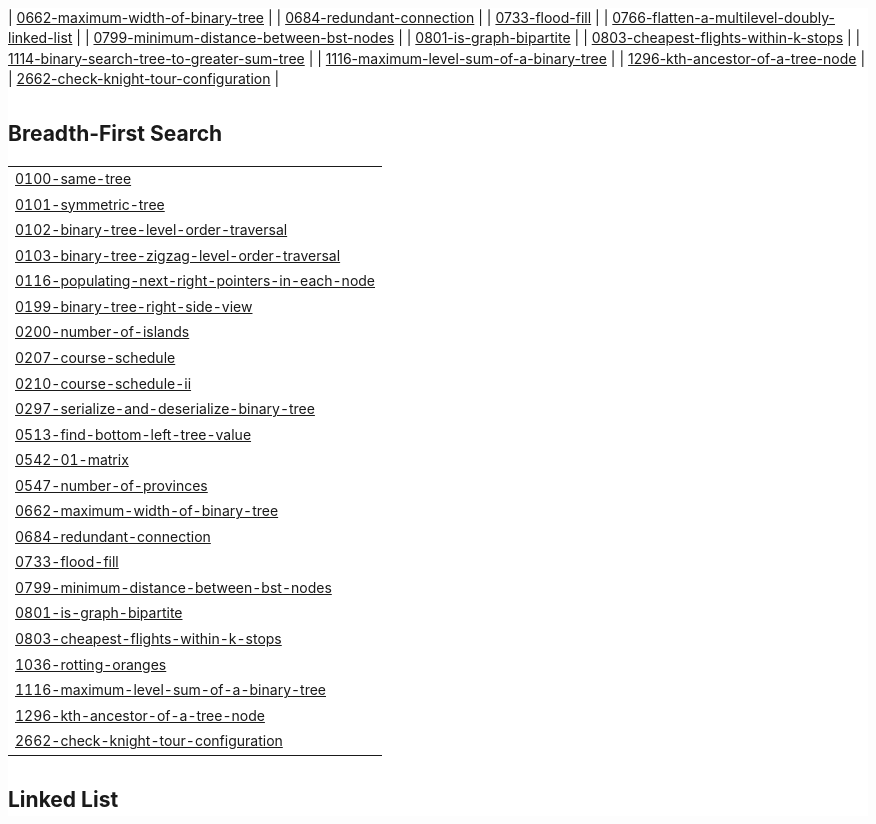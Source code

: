 | [0662-maximum-width-of-binary-tree](https://github.com/muskangoyal0606/Leetcode/tree/master/0662-maximum-width-of-binary-tree) |
| [0684-redundant-connection](https://github.com/muskangoyal0606/Leetcode/tree/master/0684-redundant-connection) |
| [0733-flood-fill](https://github.com/muskangoyal0606/Leetcode/tree/master/0733-flood-fill) |
| [0766-flatten-a-multilevel-doubly-linked-list](https://github.com/muskangoyal0606/Leetcode/tree/master/0766-flatten-a-multilevel-doubly-linked-list) |
| [0799-minimum-distance-between-bst-nodes](https://github.com/muskangoyal0606/Leetcode/tree/master/0799-minimum-distance-between-bst-nodes) |
| [0801-is-graph-bipartite](https://github.com/muskangoyal0606/Leetcode/tree/master/0801-is-graph-bipartite) |
| [0803-cheapest-flights-within-k-stops](https://github.com/muskangoyal0606/Leetcode/tree/master/0803-cheapest-flights-within-k-stops) |
| [1114-binary-search-tree-to-greater-sum-tree](https://github.com/muskangoyal0606/Leetcode/tree/master/1114-binary-search-tree-to-greater-sum-tree) |
| [1116-maximum-level-sum-of-a-binary-tree](https://github.com/muskangoyal0606/Leetcode/tree/master/1116-maximum-level-sum-of-a-binary-tree) |
| [1296-kth-ancestor-of-a-tree-node](https://github.com/muskangoyal0606/Leetcode/tree/master/1296-kth-ancestor-of-a-tree-node) |
| [2662-check-knight-tour-configuration](https://github.com/muskangoyal0606/Leetcode/tree/master/2662-check-knight-tour-configuration) |
## Breadth-First Search
|  |
| ------- |
| [0100-same-tree](https://github.com/muskangoyal0606/Leetcode/tree/master/0100-same-tree) |
| [0101-symmetric-tree](https://github.com/muskangoyal0606/Leetcode/tree/master/0101-symmetric-tree) |
| [0102-binary-tree-level-order-traversal](https://github.com/muskangoyal0606/Leetcode/tree/master/0102-binary-tree-level-order-traversal) |
| [0103-binary-tree-zigzag-level-order-traversal](https://github.com/muskangoyal0606/Leetcode/tree/master/0103-binary-tree-zigzag-level-order-traversal) |
| [0116-populating-next-right-pointers-in-each-node](https://github.com/muskangoyal0606/Leetcode/tree/master/0116-populating-next-right-pointers-in-each-node) |
| [0199-binary-tree-right-side-view](https://github.com/muskangoyal0606/Leetcode/tree/master/0199-binary-tree-right-side-view) |
| [0200-number-of-islands](https://github.com/muskangoyal0606/Leetcode/tree/master/0200-number-of-islands) |
| [0207-course-schedule](https://github.com/muskangoyal0606/Leetcode/tree/master/0207-course-schedule) |
| [0210-course-schedule-ii](https://github.com/muskangoyal0606/Leetcode/tree/master/0210-course-schedule-ii) |
| [0297-serialize-and-deserialize-binary-tree](https://github.com/muskangoyal0606/Leetcode/tree/master/0297-serialize-and-deserialize-binary-tree) |
| [0513-find-bottom-left-tree-value](https://github.com/muskangoyal0606/Leetcode/tree/master/0513-find-bottom-left-tree-value) |
| [0542-01-matrix](https://github.com/muskangoyal0606/Leetcode/tree/master/0542-01-matrix) |
| [0547-number-of-provinces](https://github.com/muskangoyal0606/Leetcode/tree/master/0547-number-of-provinces) |
| [0662-maximum-width-of-binary-tree](https://github.com/muskangoyal0606/Leetcode/tree/master/0662-maximum-width-of-binary-tree) |
| [0684-redundant-connection](https://github.com/muskangoyal0606/Leetcode/tree/master/0684-redundant-connection) |
| [0733-flood-fill](https://github.com/muskangoyal0606/Leetcode/tree/master/0733-flood-fill) |
| [0799-minimum-distance-between-bst-nodes](https://github.com/muskangoyal0606/Leetcode/tree/master/0799-minimum-distance-between-bst-nodes) |
| [0801-is-graph-bipartite](https://github.com/muskangoyal0606/Leetcode/tree/master/0801-is-graph-bipartite) |
| [0803-cheapest-flights-within-k-stops](https://github.com/muskangoyal0606/Leetcode/tree/master/0803-cheapest-flights-within-k-stops) |
| [1036-rotting-oranges](https://github.com/muskangoyal0606/Leetcode/tree/master/1036-rotting-oranges) |
| [1116-maximum-level-sum-of-a-binary-tree](https://github.com/muskangoyal0606/Leetcode/tree/master/1116-maximum-level-sum-of-a-binary-tree) |
| [1296-kth-ancestor-of-a-tree-node](https://github.com/muskangoyal0606/Leetcode/tree/master/1296-kth-ancestor-of-a-tree-node) |
| [2662-check-knight-tour-configuration](https://github.com/muskangoyal0606/Leetcode/tree/master/2662-check-knight-tour-configuration) |
## Linked List